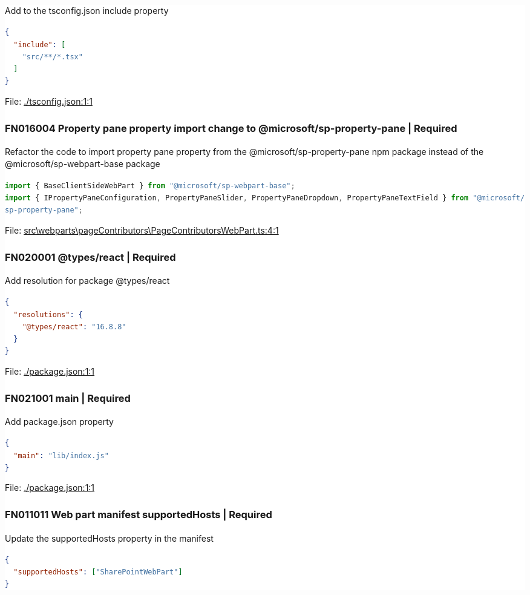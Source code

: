 Add to the tsconfig.json include property

```json
{
  "include": [
    "src/**/*.tsx"
  ]
}
```

File: [./tsconfig.json:1:1](./tsconfig.json)

### FN016004 Property pane property import change to @microsoft/sp-property-pane | Required

Refactor the code to import property pane property from the @microsoft/sp-property-pane npm package instead of the @microsoft/sp-webpart-base package

```ts
import { BaseClientSideWebPart } from "@microsoft/sp-webpart-base";
import { IPropertyPaneConfiguration, PropertyPaneSlider, PropertyPaneDropdown, PropertyPaneTextField } from "@microsoft/sp-property-pane";
```

File: [src\webparts\pageContributors\PageContributorsWebPart.ts:4:1](src\webparts\pageContributors\PageContributorsWebPart.ts)

### FN020001 @types/react | Required

Add resolution for package @types/react

```json
{
  "resolutions": {
    "@types/react": "16.8.8"
  }
}
```

File: [./package.json:1:1](./package.json)

### FN021001 main | Required

Add package.json property

```json
{
  "main": "lib/index.js"
}
```

File: [./package.json:1:1](./package.json)

### FN011011 Web part manifest supportedHosts | Required

Update the supportedHosts property in the manifest

```json
{
  "supportedHosts": ["SharePointWebPart"]
}
```
